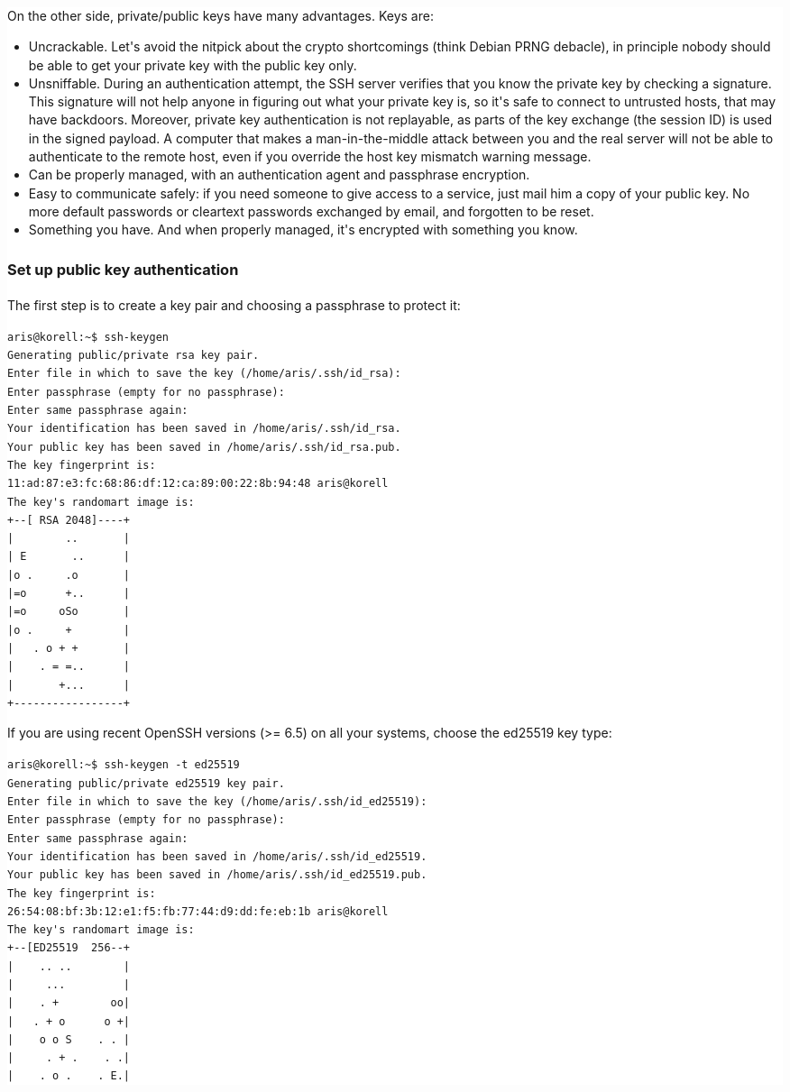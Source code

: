 On the other side, private/public keys have many advantages. Keys are:

- Uncrackable. Let's avoid the nitpick about the crypto shortcomings (think Debian PRNG debacle), in principle nobody should be able to get your private key with the public key only.
- Unsniffable. During an authentication attempt, the SSH server verifies that you know the private key by checking a signature. This signature will not help anyone in figuring out what your private key is, so it's safe to connect to untrusted hosts, that may have backdoors. Moreover, private key authentication is not replayable, as parts of the key exchange (the session ID) is used in the signed payload. A computer that makes a man-in-the-middle attack between you and the real server will not be able to authenticate to the remote host, even if you override the host key mismatch warning message.
- Can be properly managed, with an authentication agent and passphrase encryption.
- Easy to communicate safely: if you need someone to give access to a service, just mail him a copy of your public key. No more default passwords or cleartext passwords exchanged by email, and forgotten to be reset.
- Something you have. And when properly managed, it's encrypted with something you know.

### Set up public key authentication

The first step is to create a key pair and choosing a passphrase to protect it:

```
aris@korell:~$ ssh-keygen
Generating public/private rsa key pair.
Enter file in which to save the key (/home/aris/.ssh/id_rsa):
Enter passphrase (empty for no passphrase):
Enter same passphrase again:
Your identification has been saved in /home/aris/.ssh/id_rsa.
Your public key has been saved in /home/aris/.ssh/id_rsa.pub.
The key fingerprint is:
11:ad:87:e3:fc:68:86:df:12:ca:89:00:22:8b:94:48 aris@korell
The key's randomart image is:
+--[ RSA 2048]----+
|        ..       |
| E       ..      |
|o .     .o       |
|=o      +..      |
|=o     oSo       |
|o .     +        |
|   . o + +       |
|    . = =..      |
|       +...      |
+-----------------+
```

If you are using recent OpenSSH versions (>= 6.5) on all your systems, choose the ed25519 key type:

```
aris@korell:~$ ssh-keygen -t ed25519
Generating public/private ed25519 key pair.
Enter file in which to save the key (/home/aris/.ssh/id_ed25519):
Enter passphrase (empty for no passphrase):
Enter same passphrase again:
Your identification has been saved in /home/aris/.ssh/id_ed25519.
Your public key has been saved in /home/aris/.ssh/id_ed25519.pub.
The key fingerprint is:
26:54:08:bf:3b:12:e1:f5:fb:77:44:d9:dd:fe:eb:1b aris@korell
The key's randomart image is:
+--[ED25519  256--+
|    .. ..        |
|     ...         |
|    . +        oo|
|   . + o      o +|
|    o o S    . . |
|     . + .    . .|
|    . o .    . E.|
```